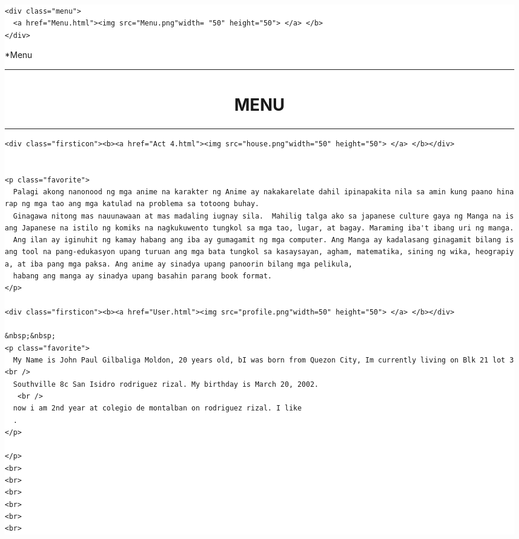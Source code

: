 
    <div class="menu">
      <a href="Menu.html"><img src="Menu.png"width= "50" height="50"> </a> </b>
    </div>
  </body>
</html>

*Menu

<!DOCTYPE html>
<html lang="en">
    <link rel="stylesheet" href="Mystyle.css" />
    <title>Act4</title>
  </head>
      <center>
        <hr/>
        <h1>MENU</h1>
        <hr/> 
      </center>

    <div class="firsticon"><b><a href="Act 4.html"><img src="house.png"width="50" height="50"> </a> </b></div>

    
    <p class="favorite">
      Palagi akong nanonood ng mga anime na karakter ng Anime ay nakakarelate dahil ipinapakita nila sa amin kung paano hinarap ng mga tao ang mga katulad na problema sa totoong buhay.
      Ginagawa nitong mas nauunawaan at mas madaling iugnay sila.  Mahilig talga ako sa japanese culture gaya ng Manga na isang Japanese na istilo ng komiks na nagkukuwento tungkol sa mga tao, lugar, at bagay. Maraming iba't ibang uri ng manga. 
      Ang ilan ay iginuhit ng kamay habang ang iba ay gumagamit ng mga computer. Ang Manga ay kadalasang ginagamit bilang isang tool na pang-edukasyon upang turuan ang mga bata tungkol sa kasaysayan, agham, matematika, sining ng wika, heograpiya, at iba pang mga paksa. Ang anime ay sinadya upang panoorin bilang mga pelikula, 
      habang ang manga ay sinadya upang basahin parang book format.
    </p>

    <div class="firsticon"><b><a href="User.html"><img src="profile.png"width=50" height="50"> </a> </b></div>
    
    &nbsp;&nbsp;
    <p class="favorite"> 
      My Name is John Paul Gilbaliga Moldon, 20 years old, bI was born from Quezon City, Im currently living on Blk 21 lot 3 <br />
      Southville 8c San Isidro rodriguez rizal. My birthday is March 20, 2002. 
       <br />
      now i am 2nd year at colegio de montalban on rodriguez rizal. I like
      .
    </p>

    </p>
    <br>
    <br>
    <br>
    <br>
    <br>
    <br>
  </body>
</html>
